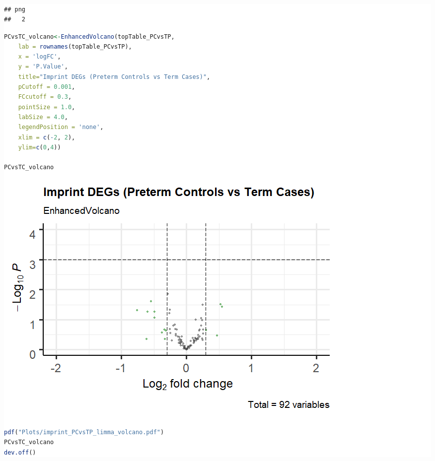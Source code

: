     ## png 
    ##   2

``` r
PCvsTC_volcano<-EnhancedVolcano(topTable_PCvsTP,
    lab = rownames(topTable_PCvsTP),
    x = 'logFC',
    y = 'P.Value',
    title="Imprint DEGs (Preterm Controls vs Term Cases)",
    pCutoff = 0.001,
    FCcutoff = 0.3,
    pointSize = 1.0,
    labSize = 4.0,
    legendPosition = 'none',
    xlim = c(-2, 2),
    ylim=c(0,4))

PCvsTC_volcano
```

![](CoLab_nanostring_imprint_limma_files/figure-gfm/volcano_plot-4.png)

``` r
pdf("Plots/imprint_PCvsTP_limma_volcano.pdf")
PCvsTC_volcano
dev.off()
```
